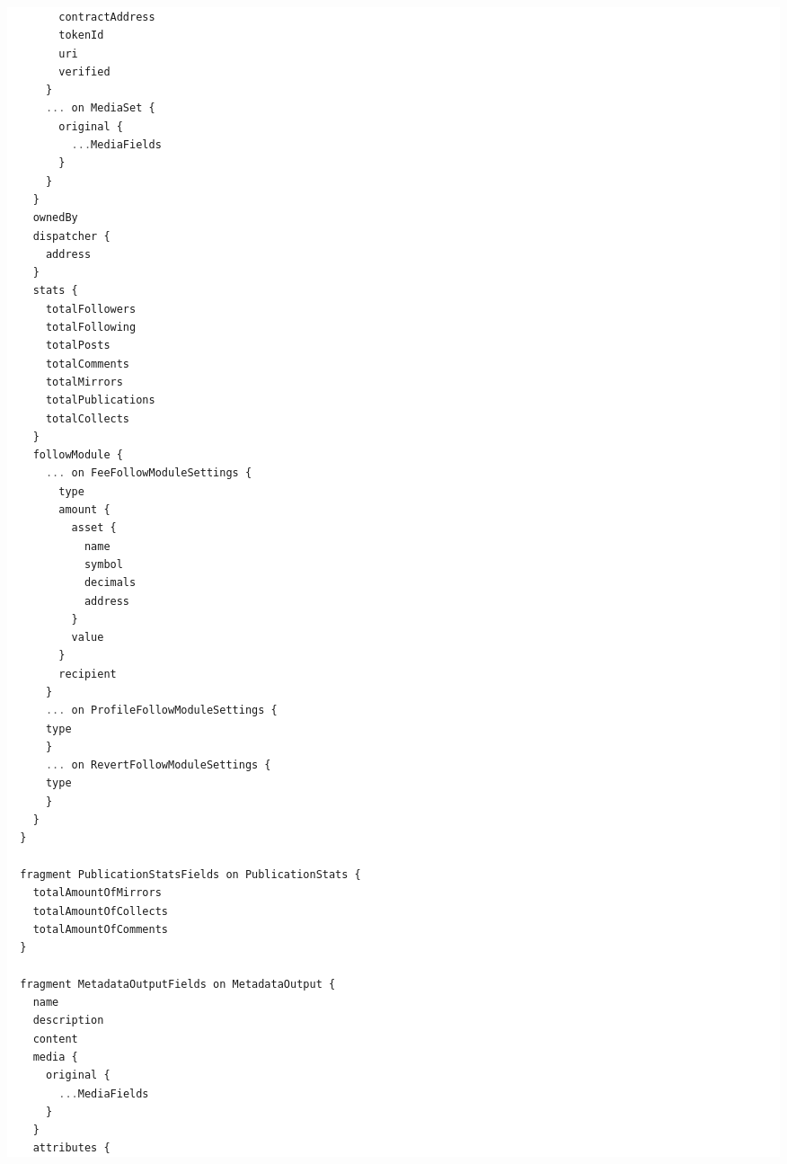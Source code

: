 ```jsx
        contractAddress
        tokenId
        uri
        verified
      }
      ... on MediaSet {
        original {
          ...MediaFields
        }
      }
    }
    ownedBy
    dispatcher {
      address
    }
    stats {
      totalFollowers
      totalFollowing
      totalPosts
      totalComments
      totalMirrors
      totalPublications
      totalCollects
    }
    followModule {
      ... on FeeFollowModuleSettings {
        type
        amount {
          asset {
            name
            symbol
            decimals
            address
          }
          value
        }
        recipient
      }
      ... on ProfileFollowModuleSettings {
      type
      }
      ... on RevertFollowModuleSettings {
      type
      }
    }
  }

  fragment PublicationStatsFields on PublicationStats {
    totalAmountOfMirrors
    totalAmountOfCollects
    totalAmountOfComments
  }

  fragment MetadataOutputFields on MetadataOutput {
    name
    description
    content
    media {
      original {
        ...MediaFields
      }
    }
    attributes {
```